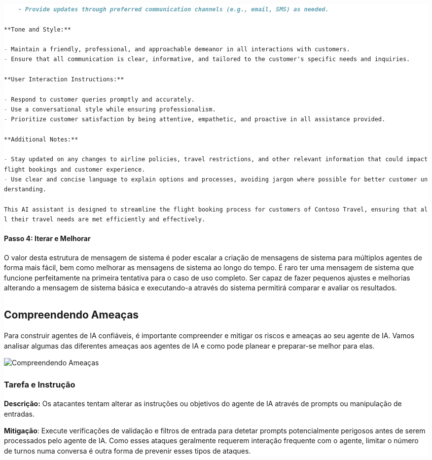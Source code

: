```markdown
    - Provide updates through preferred communication channels (e.g., email, SMS) as needed.

**Tone and Style:**

- Maintain a friendly, professional, and approachable demeanor in all interactions with customers.
- Ensure that all communication is clear, informative, and tailored to the customer's specific needs and inquiries.

**User Interaction Instructions:**

- Respond to customer queries promptly and accurately.
- Use a conversational style while ensuring professionalism.
- Prioritize customer satisfaction by being attentive, empathetic, and proactive in all assistance provided.

**Additional Notes:**

- Stay updated on any changes to airline policies, travel restrictions, and other relevant information that could impact flight bookings and customer experience.
- Use clear and concise language to explain options and processes, avoiding jargon where possible for better customer understanding.

This AI assistant is designed to streamline the flight booking process for customers of Contoso Travel, ensuring that all their travel needs are met efficiently and effectively.

```

#### Passo 4: Iterar e Melhorar

O valor desta estrutura de mensagem de sistema é poder escalar a criação de mensagens de sistema para múltiplos agentes de forma mais fácil, bem como melhorar as mensagens de sistema ao longo do tempo. É raro ter uma mensagem de sistema que funcione perfeitamente na primeira tentativa para o caso de uso completo. Ser capaz de fazer pequenos ajustes e melhorias alterando a mensagem de sistema básica e executando-a através do sistema permitirá comparar e avaliar os resultados.

## Compreendendo Ameaças

Para construir agentes de IA confiáveis, é importante compreender e mitigar os riscos e ameaças ao seu agente de IA. Vamos analisar algumas das diferentes ameaças aos agentes de IA e como pode planear e preparar-se melhor para elas.

![Compreendendo Ameaças](../../../translated_images/understanding-threats.89edeada8a97fc0f7053558567d5dd27c0c333b74e47fffdde490fa6777a4c17.pt.png)

### Tarefa e Instrução

**Descrição:** Os atacantes tentam alterar as instruções ou objetivos do agente de IA através de prompts ou manipulação de entradas.

**Mitigação**: Execute verificações de validação e filtros de entrada para detetar prompts potencialmente perigosos antes de serem processados pelo agente de IA. Como esses ataques geralmente requerem interação frequente com o agente, limitar o número de turnos numa conversa é outra forma de prevenir esses tipos de ataques.
